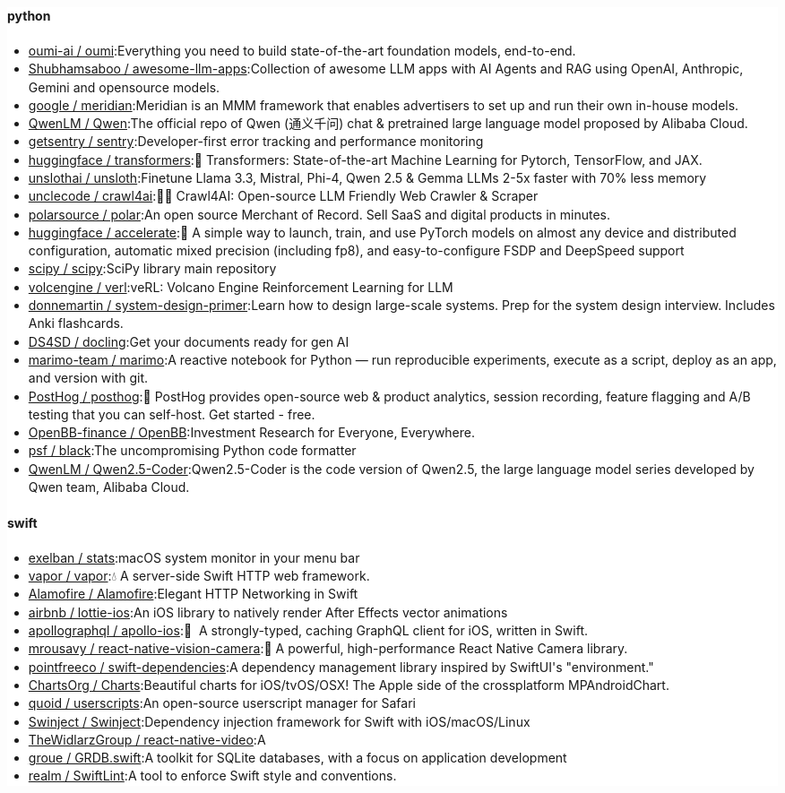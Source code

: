 #### python
* [oumi-ai / oumi](https://github.com/oumi-ai/oumi):Everything you need to build state-of-the-art foundation models, end-to-end.
* [Shubhamsaboo / awesome-llm-apps](https://github.com/Shubhamsaboo/awesome-llm-apps):Collection of awesome LLM apps with AI Agents and RAG using OpenAI, Anthropic, Gemini and opensource models.
* [google / meridian](https://github.com/google/meridian):Meridian is an MMM framework that enables advertisers to set up and run their own in-house models.
* [QwenLM / Qwen](https://github.com/QwenLM/Qwen):The official repo of Qwen (通义千问) chat & pretrained large language model proposed by Alibaba Cloud.
* [getsentry / sentry](https://github.com/getsentry/sentry):Developer-first error tracking and performance monitoring
* [huggingface / transformers](https://github.com/huggingface/transformers):🤗 Transformers: State-of-the-art Machine Learning for Pytorch, TensorFlow, and JAX.
* [unslothai / unsloth](https://github.com/unslothai/unsloth):Finetune Llama 3.3, Mistral, Phi-4, Qwen 2.5 & Gemma LLMs 2-5x faster with 70% less memory
* [unclecode / crawl4ai](https://github.com/unclecode/crawl4ai):🚀🤖 Crawl4AI: Open-source LLM Friendly Web Crawler & Scraper
* [polarsource / polar](https://github.com/polarsource/polar):An open source Merchant of Record. Sell SaaS and digital products in minutes.
* [huggingface / accelerate](https://github.com/huggingface/accelerate):🚀 A simple way to launch, train, and use PyTorch models on almost any device and distributed configuration, automatic mixed precision (including fp8), and easy-to-configure FSDP and DeepSpeed support
* [scipy / scipy](https://github.com/scipy/scipy):SciPy library main repository
* [volcengine / verl](https://github.com/volcengine/verl):veRL: Volcano Engine Reinforcement Learning for LLM
* [donnemartin / system-design-primer](https://github.com/donnemartin/system-design-primer):Learn how to design large-scale systems. Prep for the system design interview. Includes Anki flashcards.
* [DS4SD / docling](https://github.com/DS4SD/docling):Get your documents ready for gen AI
* [marimo-team / marimo](https://github.com/marimo-team/marimo):A reactive notebook for Python — run reproducible experiments, execute as a script, deploy as an app, and version with git.
* [PostHog / posthog](https://github.com/PostHog/posthog):🦔 PostHog provides open-source web & product analytics, session recording, feature flagging and A/B testing that you can self-host. Get started - free.
* [OpenBB-finance / OpenBB](https://github.com/OpenBB-finance/OpenBB):Investment Research for Everyone, Everywhere.
* [psf / black](https://github.com/psf/black):The uncompromising Python code formatter
* [QwenLM / Qwen2.5-Coder](https://github.com/QwenLM/Qwen2.5-Coder):Qwen2.5-Coder is the code version of Qwen2.5, the large language model series developed by Qwen team, Alibaba Cloud.

#### swift
* [exelban / stats](https://github.com/exelban/stats):macOS system monitor in your menu bar
* [vapor / vapor](https://github.com/vapor/vapor):💧 A server-side Swift HTTP web framework.
* [Alamofire / Alamofire](https://github.com/Alamofire/Alamofire):Elegant HTTP Networking in Swift
* [airbnb / lottie-ios](https://github.com/airbnb/lottie-ios):An iOS library to natively render After Effects vector animations
* [apollographql / apollo-ios](https://github.com/apollographql/apollo-ios):📱  A strongly-typed, caching GraphQL client for iOS, written in Swift.
* [mrousavy / react-native-vision-camera](https://github.com/mrousavy/react-native-vision-camera):📸 A powerful, high-performance React Native Camera library.
* [pointfreeco / swift-dependencies](https://github.com/pointfreeco/swift-dependencies):A dependency management library inspired by SwiftUI's "environment."
* [ChartsOrg / Charts](https://github.com/ChartsOrg/Charts):Beautiful charts for iOS/tvOS/OSX! The Apple side of the crossplatform MPAndroidChart.
* [quoid / userscripts](https://github.com/quoid/userscripts):An open-source userscript manager for Safari
* [Swinject / Swinject](https://github.com/Swinject/Swinject):Dependency injection framework for Swift with iOS/macOS/Linux
* [TheWidlarzGroup / react-native-video](https://github.com/TheWidlarzGroup/react-native-video):A <Video /> component for react-native
* [groue / GRDB.swift](https://github.com/groue/GRDB.swift):A toolkit for SQLite databases, with a focus on application development
* [realm / SwiftLint](https://github.com/realm/SwiftLint):A tool to enforce Swift style and conventions.